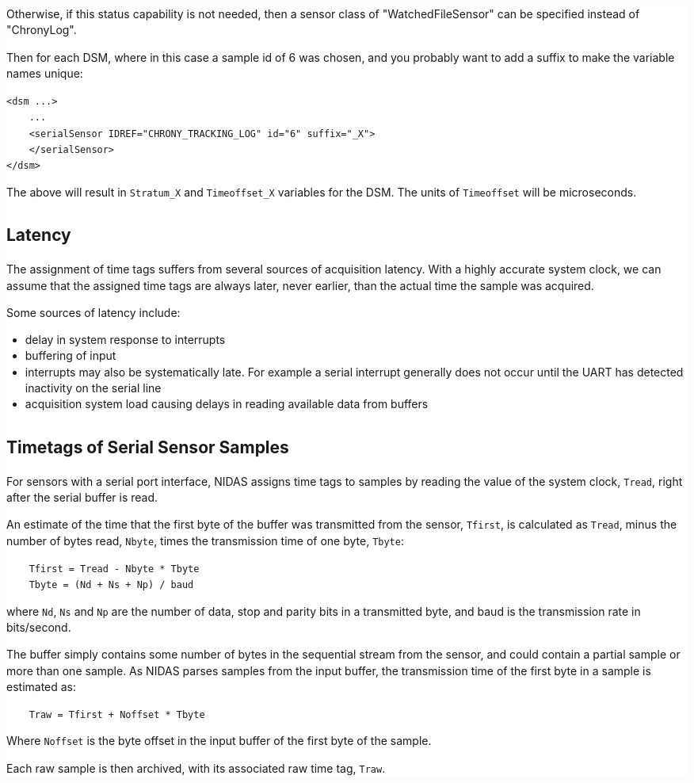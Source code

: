 Otherwise, if this status capability is not needed, then a sensor class of
"WatchedFileSensor" can be specified instead of "ChronyLog".

Then for each DSM, where in this case a sample id of 6 was chosen, and you probably want
to add a suffix to make the variable names unique:

    <dsm ...>
        ...
        <serialSensor IDREF="CHRONY_TRACKING_LOG" id="6" suffix="_X">
        </serialSensor>
    </dsm>

The above will result in `Stratum_X` and `Timeoffset_X` variables for the DSM. The units of
`Timeoffset` will be microseconds.

## Latency

The assignment of time tags suffers from several sources of acquisition latency. With a
highly accurate system clock, we can assume that the assigned time tags are always later,
never earlier, than the actual time the sample was acquired.

Some sources of latency include:

 * delay in system response to interrupts
 * buffering of input
 * interrupts may also be systematically late. For example a serial interrupt generally does
not occur until the UART has detected inactivity on the serial line
 * acquisition system load causing delays in reading available data from buffers

## Timetags of Serial Sensor Samples

For sensors with a serial port interface, NIDAS assigns time tags to samples by reading
the value of the system clock, `Tread`, right after the serial buffer is read.

An estimate of the time that the first byte of the buffer was transmitted from the sensor, `Tfirst`,
is calculated as `Tread`, minus the number of bytes read, `Nbyte`, times the transmission time of one byte, `Tbyte`: 

        Tfirst = Tread - Nbyte * Tbyte
        Tbyte = (Nd + Ns + Np) / baud

where `Nd`, `Ns` and `Np` are the number of data, stop and parity bits in a transmitted byte,
and baud is the transmission rate in bits/second.

The buffer simply contains some number of bytes in the sequential stream from the sensor,
and could contain a partial sample or more than one sample.
As NIDAS parses samples from the input buffer, the transmission time
of the first byte in a sample is estimated as:

        Traw = Tfirst + Noffset * Tbyte

Where `Noffset` is the byte offset in the input buffer of the first byte
of the sample.
 
Each raw sample is then archived, with its associated raw time tag, `Traw`.
